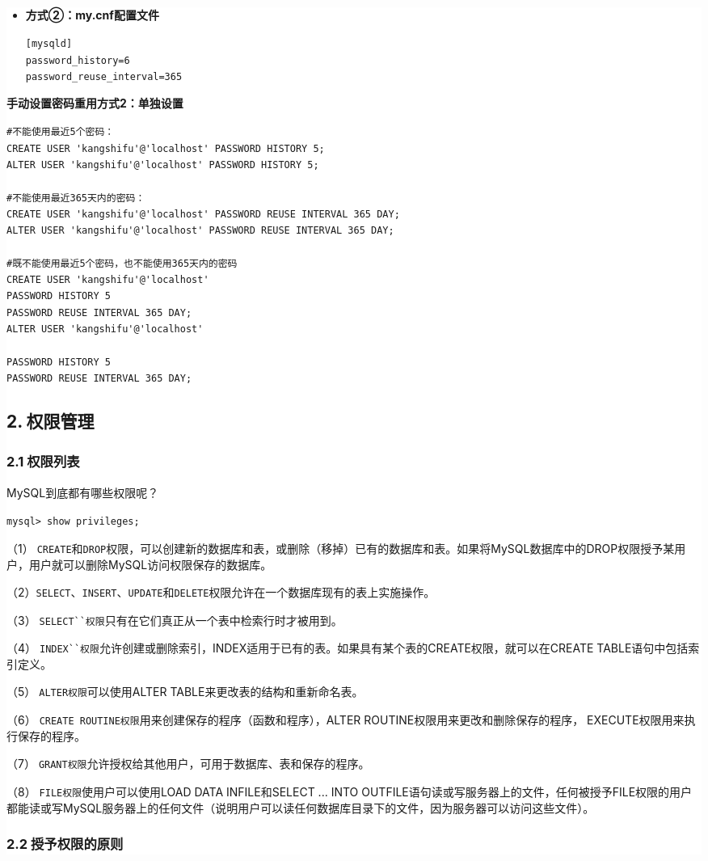   + **方式②：my.cnf配置文件**

    ```properties
    [mysqld]
    password_history=6
    password_reuse_interval=365
    ```

**手动设置密码重用方式2：单独设置**

```mysql
#不能使用最近5个密码：
CREATE USER 'kangshifu'@'localhost' PASSWORD HISTORY 5;
ALTER USER 'kangshifu'@'localhost' PASSWORD HISTORY 5;

#不能使用最近365天内的密码：
CREATE USER 'kangshifu'@'localhost' PASSWORD REUSE INTERVAL 365 DAY;
ALTER USER 'kangshifu'@'localhost' PASSWORD REUSE INTERVAL 365 DAY;

#既不能使用最近5个密码，也不能使用365天内的密码
CREATE USER 'kangshifu'@'localhost'
PASSWORD HISTORY 5
PASSWORD REUSE INTERVAL 365 DAY;
ALTER USER 'kangshifu'@'localhost'

PASSWORD HISTORY 5
PASSWORD REUSE INTERVAL 365 DAY;
```

## 2. 权限管理

### 2.1 权限列表

MySQL到底都有哪些权限呢？

```mysql
mysql> show privileges;
```

（1） `CREATE`和`DROP`权限，可以创建新的数据库和表，或删除（移掉）已有的数据库和表。如果将MySQL数据库中的DROP权限授予某用户，用户就可以删除MySQL访问权限保存的数据库。 

（2）`SELECT`、`INSERT`、`UPDATE`和`DELETE`权限允许在一个数据库现有的表上实施操作。 

（3） `SELECT``权限`只有在它们真正从一个表中检索行时才被用到。 

（4） `INDEX``权限`允许创建或删除索引，INDEX适用于已有的表。如果具有某个表的CREATE权限，就可以在CREATE TABLE语句中包括索引定义。 

（5） `ALTER权限`可以使用ALTER TABLE来更改表的结构和重新命名表。 

（6） `CREATE ROUTINE权限`用来创建保存的程序（函数和程序），ALTER ROUTINE权限用来更改和删除保存的程序， EXECUTE权限用来执行保存的程序。 

（7） `GRANT权限`允许授权给其他用户，可用于数据库、表和保存的程序。 

（8） `FILE权限`使用户可以使用LOAD DATA INFILE和SELECT ... INTO OUTFILE语句读或写服务器上的文件，任何被授予FILE权限的用户都能读或写MySQL服务器上的任何文件（说明用户可以读任何数据库目录下的文件，因为服务器可以访问这些文件）。

### 2.2 授予权限的原则

